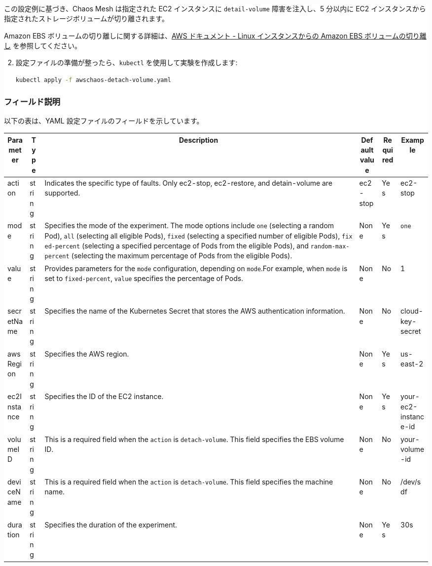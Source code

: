    この設定例に基づき、Chaos Mesh は指定された EC2 インスタンスに `detail-volume` 障害を注入し、5 分以内に EC2 インスタンスから指定されたストレージボリュームが切り離されます。

   Amazon EBS ボリュームの切り離しに関する詳細は、[AWS ドキュメント - Linux インスタンスからの Amazon EBS ボリュームの切り離し](https://docs.aws.amazon.com/ja_jp/AWSEC2/latest/UserGuide/ebs-detaching-volume.html) を参照してください。

2. 設定ファイルの準備が整ったら、`kubectl` を使用して実験を作成します:

   ```bash
   kubectl apply -f awschaos-detach-volume.yaml
   ```

### フィールド説明

以下の表は、YAML 設定ファイルのフィールドを示しています。

| Parameter | Type | Description | Default value | Required | Example |
| --- | --- | --- | --- | --- | --- |
| action | string | Indicates the specific type of faults. Only ec2-stop, ec2-restore, and detain-volume are supported. | ec2-stop | Yes | ec2-stop |
| mode | string | Specifies the mode of the experiment. The mode options include `one` (selecting a random Pod), `all` (selecting all eligible Pods), `fixed` (selecting a specified number of eligible Pods), `fixed-percent` (selecting a specified percentage of Pods from the eligible Pods), and `random-max-percent` (selecting the maximum percentage of Pods from the eligible Pods). | None | Yes | `one` |
| value | string | Provides parameters for the `mode` configuration, depending on `mode`.For example, when `mode` is set to `fixed-percent`, `value` specifies the percentage of Pods. | None | No | 1 |
| secretName | string | Specifies the name of the Kubernetes Secret that stores the AWS authentication information. | None | No | cloud-key-secret |
| awsRegion | string | Specifies the AWS region. | None | Yes | us-east-2 |
| ec2Instance | string | Specifies the ID of the EC2 instance. | None | Yes | your-ec2-instance-id |
| volumeID | string | This is a required field when the `action` is `detach-volume`. This field specifies the EBS volume ID. | None | No | your-volume-id |
| deviceName | string | This is a required field when the `action` is `detach-volume`. This field specifies the machine name. | None | No | /dev/sdf |
| duration | string | Specifies the duration of the experiment. | None | Yes | 30s |